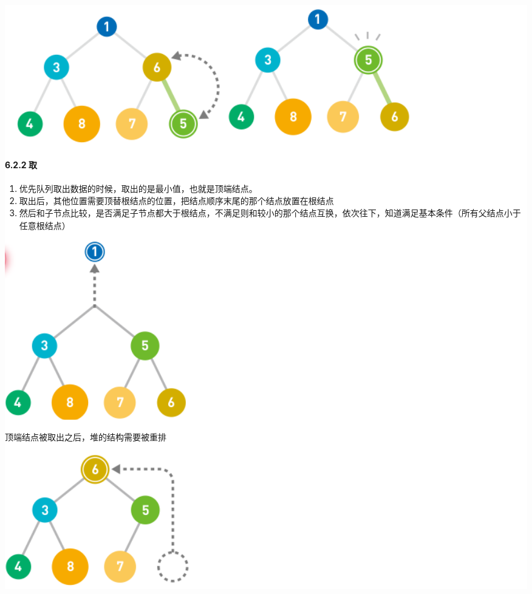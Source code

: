 ![image-20230130135106206](第1章.[附加]如何才算掌握了一个数据解构.assets/image-20230130135106206.png)![image-20230130135122352](第1章.[附加]如何才算掌握了一个数据解构.assets/image-20230130135122352.png)

#### 6.2.2 取

1. 优先队列取出数据的时候，取出的是最小值，也就是顶端结点。
2. 取出后，其他位置需要顶替根结点的位置，把结点顺序末尾的那个结点放置在根结点
3. 然后和子节点比较，是否满足子节点都大于根结点，不满足则和较小的那个结点互换，依次往下，知道满足基本条件（所有父结点小于任意根结点）

![image-20230130135255749](第1章.[附加]如何才算掌握了一个数据解构.assets/image-20230130135255749.png)

顶端结点被取出之后，堆的结构需要被重排

![image-20230130135336859](第1章.[附加]如何才算掌握了一个数据解构.assets/image-20230130135336859.png)
